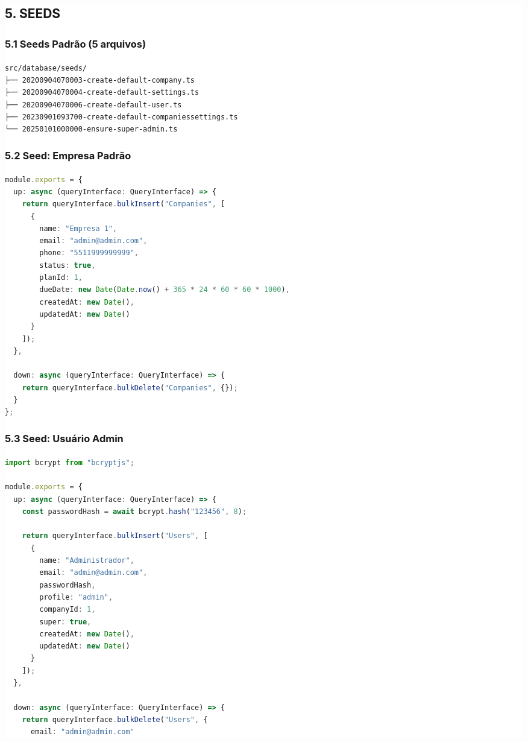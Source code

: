 ## 5. SEEDS

### 5.1 Seeds Padrão (5 arquivos)

```
src/database/seeds/
├── 20200904070003-create-default-company.ts
├── 20200904070004-create-default-settings.ts
├── 20200904070006-create-default-user.ts
├── 20230901093700-create-default-companiessettings.ts
└── 20250101000000-ensure-super-admin.ts
```

### 5.2 Seed: Empresa Padrão

```typescript
module.exports = {
  up: async (queryInterface: QueryInterface) => {
    return queryInterface.bulkInsert("Companies", [
      {
        name: "Empresa 1",
        email: "admin@admin.com",
        phone: "5511999999999",
        status: true,
        planId: 1,
        dueDate: new Date(Date.now() + 365 * 24 * 60 * 60 * 1000),
        createdAt: new Date(),
        updatedAt: new Date()
      }
    ]);
  },

  down: async (queryInterface: QueryInterface) => {
    return queryInterface.bulkDelete("Companies", {});
  }
};
```

### 5.3 Seed: Usuário Admin

```typescript
import bcrypt from "bcryptjs";

module.exports = {
  up: async (queryInterface: QueryInterface) => {
    const passwordHash = await bcrypt.hash("123456", 8);

    return queryInterface.bulkInsert("Users", [
      {
        name: "Administrador",
        email: "admin@admin.com",
        passwordHash,
        profile: "admin",
        companyId: 1,
        super: true,
        createdAt: new Date(),
        updatedAt: new Date()
      }
    ]);
  },

  down: async (queryInterface: QueryInterface) => {
    return queryInterface.bulkDelete("Users", {
      email: "admin@admin.com"
```